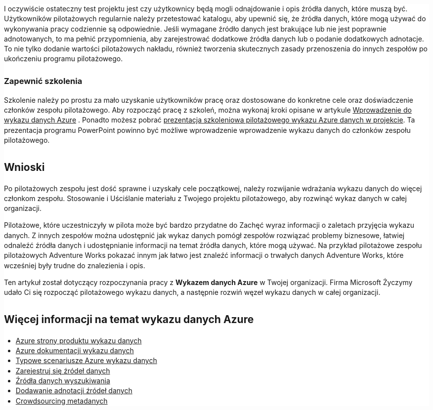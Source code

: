 I oczywiście ostateczny test projektu jest czy użytkownicy będą mogli odnajdowanie i opis źródła danych, które muszą być. Użytkowników pilotażowych regularnie należy przetestować katalogu, aby upewnić się, że źródła danych, które mogą używać do wykonywania pracy codziennie są odpowiednie. Jeśli wymagane źródło danych jest brakujące lub nie jest poprawnie adnotowanych, to ma pełnić przypomnienia, aby zarejestrować dodatkowe źródła danych lub o podanie dodatkowych adnotacje. To nie tylko dodanie wartości pilotażowych nakładu, również tworzenia skutecznych zasady przenoszenia do innych zespołów po ukończeniu programu pilotażowego.

### <a name="provide-training"></a>Zapewnić szkolenia
Szkolenie należy po prostu za mało uzyskanie użytkowników pracę oraz dostosowane do konkretne cele oraz doświadczenie członków zespołu pilotażowego. Aby rozpocząć pracę z szkoleń, można wykonaj kroki opisane w artykule [Wprowadzenie do wykazu danych Azure](data-catalog-get-started.md) . Ponadto możesz pobrać [prezentacja szkoleniowa pilotażowego wykazu Azure danych w projekcie](https://github.com/Azure-Samples/data-catalog-dotnet-get-started/blob/master/Azure%20Data%20Catalog%20Training.pptx?raw=true). Ta prezentacja programu PowerPoint powinno być możliwe wprowadzenie wprowadzenie wykazu danych do członków zespołu pilotażowego.

## <a name="conclusion"></a>Wnioski
Po pilotażowych zespołu jest dość sprawne i uzyskały cele początkowej, należy rozwijanie wdrażania wykazu danych do więcej członkom zespołu. Stosowanie i Uściślanie materiału z Twojego projektu pilotażowego, aby rozwinąć wykaz danych w całej organizacji.

Pilotażowe, które uczestniczyły w pilota może być bardzo przydatne do Zachęć wyraz informacji o zaletach przyjęcia wykazu danych. Z innych zespołów można udostępnić jak wykaz danych pomógł zespołów rozwiązać problemy biznesowe, łatwiej odnaleźć źródła danych i udostępnianie informacji na temat źródła danych, które mogą używać. Na przykład pilotażowe zespołu pilotażowych Adventure Works pokazać innym jak łatwo jest znaleźć informacji o trwałych danych Adventure Works, które wcześniej były trudne do znalezienia i opis.

Ten artykuł został dotyczący rozpoczynania pracy z **Wykazem danych Azure** w Twojej organizacji. Firma Microsoft Życzymy udało Ci się rozpocząć pilotażowego wykazu danych, a następnie rozwiń węzeł wykazu danych w całej organizacji.

## <a name="more-information-about-azure-data-catalog"></a>Więcej informacji na temat wykazu danych Azure
-   [Azure strony produktu wykazu danych](https://azure.microsoft.com/services/data-catalog/)
-   [Azure dokumentacji wykazu danych](https://azure.microsoft.com/documentation/services/data-catalog/)
-   [Typowe scenariusze Azure wykazu danych](data-catalog-common-scenarios.md)
-   [Zarejestruj się źródeł danych](data-catalog-get-started.md#exercise-2-registering-data-sources)
-   [Źródła danych wyszukiwania](data-catalog-get-started.md#exercise-3-discovering-registered-data-assets)
-   [Dodawanie adnotacji źródeł danych](data-catalog-get-started.md#exercise-4-annotating-registered-data-sources)
- [Crowdsourcing metadanych](data-catalog-get-started.md#exercise-5-crowdsourcing-metadata)

